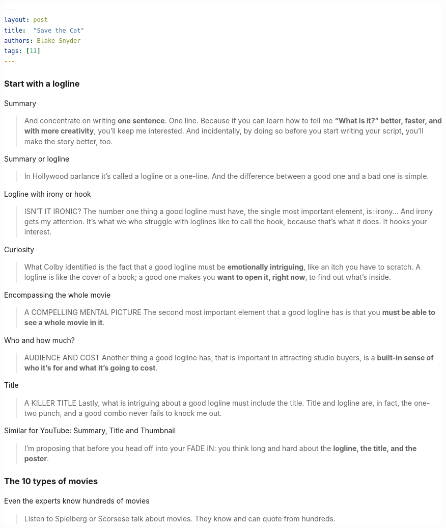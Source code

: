 ```yaml
---
layout: post
title:  "Save the Cat"
authors: Blake Snyder
tags: [11]
---
```


### Start with a logline

Summary

> And concentrate on writing **one sentence**. One line. Because if you can learn how to tell me **“What is it?” better, faster, and with more creativity**, you’ll keep me interested. And incidentally, by doing so before you start writing your script, you’ll make the story better, too.

Summary or logline

> In Hollywood parlance it’s called a logline or a one-line. And the difference between a good one and a bad one is simple.

Logline with irony or hook

> ISN’T IT IRONIC? The number one thing a good logline must have, the single most important element, is: irony...  And irony gets my attention. It’s what we who struggle with loglines like to call the hook, because that’s what it does. It hooks your interest.

Curiosity

> What Colby identified is the fact that a good logline must be **emotionally intriguing**, like an itch you have to scratch. A logline is like the cover of a book; a good one makes you **want to open it, right now**, to find out what’s inside.

Encompassing the whole movie

> A COMPELLING MENTAL PICTURE The second most important element that a good logline has is that you **must be able to see a whole movie in it**.

Who and how much?

> AUDIENCE AND COST Another thing a good logline has, that is important in attracting studio buyers, is a **built-in sense of who it’s for and what it’s going to cost**.

Title

> A KILLER TITLE Lastly, what is intriguing about a good logline must include the title. Title and logline are, in fact, the one-two punch, and a good combo never fails to knock me out.

Similar for YouTube: Summary, Title and Thumbnail

> I’m proposing that before you head off into your FADE IN: you think long and hard about the **logline, the title, and the poster**.

### The 10 types of movies

Even the experts know hundreds of movies

> Listen to Spielberg or Scorsese talk about movies. They know and can quote from hundreds.
